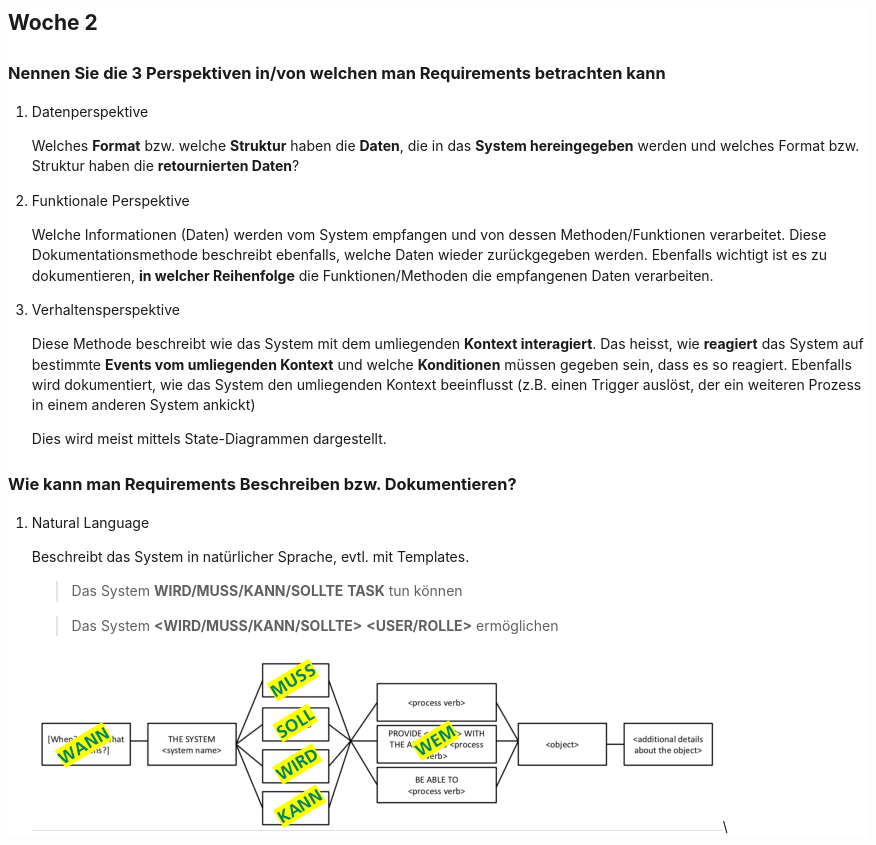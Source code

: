 
<a id="org0f6c83f"></a>

## Woche 2


<a id="org3f4a6f4"></a>

### Nennen Sie die 3 Perspektiven in/von welchen man Requirements betrachten kann

1.  Datenperspektive

    Welches **Format** bzw. welche **Struktur** haben die **Daten**, die in das **System hereingegeben** werden und welches Format bzw. Struktur haben die **retournierten Daten**?

2.  Funktionale Perspektive

    Welche Informationen (Daten) werden vom System empfangen und von dessen Methoden/Funktionen verarbeitet. Diese Dokumentationsmethode beschreibt ebenfalls, welche Daten wieder zurückgegeben werden. Ebenfalls wichtigt ist es zu dokumentieren, **in welcher Reihenfolge** die Funktionen/Methoden die empfangenen Daten verarbeiten.

3.  Verhaltensperspektive

    Diese Methode beschreibt wie das System mit dem umliegenden **Kontext interagiert**. Das heisst, wie **reagiert** das System auf bestimmte **Events vom umliegenden Kontext** und welche **Konditionen** müssen gegeben sein, dass es so reagiert. Ebenfalls wird dokumentiert, wie das System den umliegenden Kontext beeinflusst (z.B. einen Trigger auslöst, der ein weiteren Prozess in einem anderen System ankickt)
    
    Dies wird meist mittels State-Diagrammen dargestellt.


<a id="org32833df"></a>

### Wie kann man Requirements Beschreiben bzw. Dokumentieren?

1.  Natural Language

    Beschreibt das System in natürlicher Sprache, evtl. mit Templates.
    > Das System **WIRD/MUSS/KANN/SOLLTE** **TASK** tun können
    
    > Das System **<WIRD/MUSS/KANN/SOLLTE>** **<USER/ROLLE>** **<TASK>** ermöglichen 

    ![img](./imgs/natural_language.png)\ 
